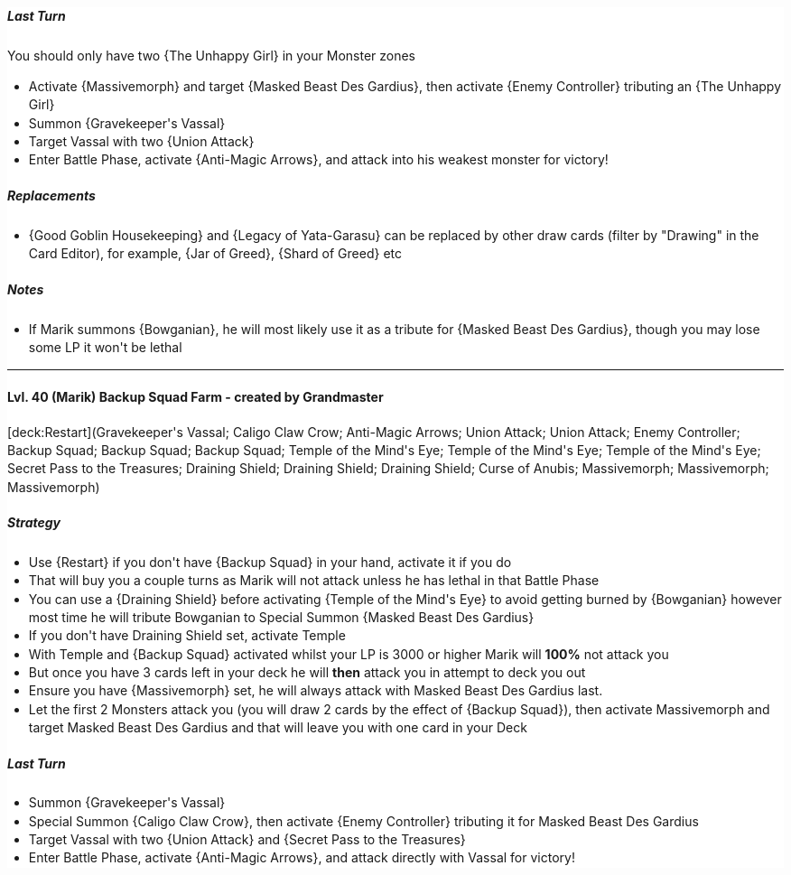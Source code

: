 ##### Last Turn  
You should only have two {The Unhappy Girl} in your Monster zones

- Activate {Massivemorph} and target {Masked Beast Des Gardius}, then activate {Enemy Controller} tributing an {The Unhappy Girl}
- Summon {Gravekeeper's Vassal}
- Target Vassal with two {Union Attack}
- Enter Battle Phase, activate {Anti-Magic Arrows}, and attack into his weakest monster for victory!

##### Replacements
- {Good Goblin Housekeeping} and {Legacy of Yata-Garasu} can be replaced by other draw cards (filter by "Drawing" in the Card Editor), for example, {Jar of Greed}, {Shard of Greed} etc

##### Notes
- If Marik summons {Bowganian}, he will most likely use it as a tribute for {Masked Beast Des Gardius}, though you may lose some LP it won't be lethal

---

<a name="grandmaster"></a>

#### Lvl. 40 **(Marik)** Backup Squad Farm - created by Grandmaster

[deck:Restart](Gravekeeper's Vassal; Caligo Claw Crow; Anti-Magic Arrows; Union Attack; Union Attack; Enemy Controller; Backup Squad; Backup Squad; Backup Squad; Temple of the Mind's Eye; Temple of the Mind's Eye; Temple of the Mind's Eye; Secret Pass to the Treasures; Draining Shield; Draining Shield; Draining Shield; Curse of Anubis; Massivemorph; Massivemorph; Massivemorph)

##### Strategy
 - Use {Restart} if you don't have {Backup Squad} in your hand, activate it if you do
 - That will buy you a couple turns as Marik will not attack unless he has lethal in that Battle Phase
 - You can use a {Draining Shield} before activating {Temple of the Mind's Eye} to avoid getting burned by {Bowganian} however most time he will tribute Bowganian to Special Summon {Masked Beast Des Gardius}
 - If you don't have Draining Shield set, activate Temple
 - With Temple and {Backup Squad} activated whilst your LP is 3000 or higher Marik will **100%** not attack you
 - But once you have 3 cards left in your deck he will **then** attack you in attempt to deck you out
 - Ensure you have {Massivemorph} set, he will always attack with Masked Beast Des Gardius last. 
 - Let the first 2 Monsters attack you (you will draw 2 cards by the effect of {Backup Squad}), then activate Massivemorph and target Masked Beast Des Gardius and that will leave you with one card in your Deck

##### Last Turn
- Summon {Gravekeeper's Vassal}
- Special Summon {Caligo Claw Crow}, then activate {Enemy Controller} tributing it for Masked Beast Des Gardius   
- Target Vassal with two {Union Attack} and {Secret Pass to the Treasures}
- Enter Battle Phase, activate {Anti-Magic Arrows}, and attack directly with Vassal for victory!
